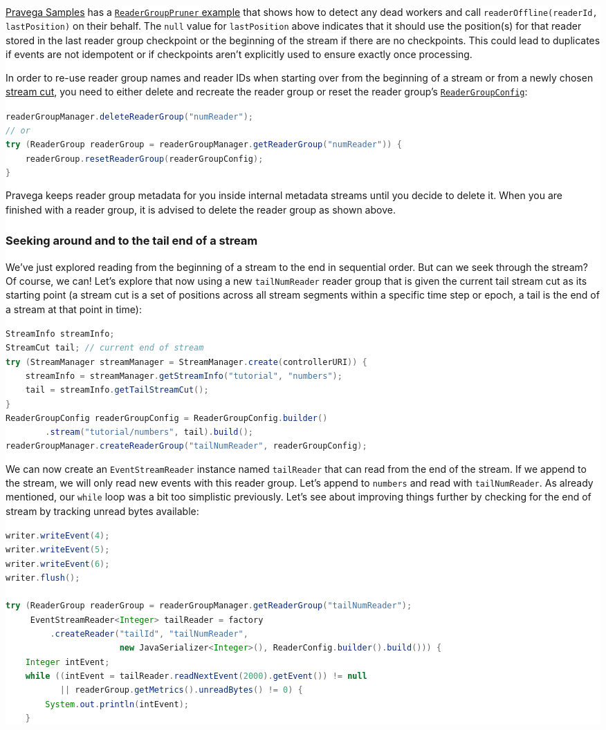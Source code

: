 [Pravega Samples](https://github.com/pravega/pravega-samples) has a [`ReaderGroupPruner` example](https://github.com/claudiofahey/pravega-samples/tree/issue-191-streamprocessing/pravega-client-examples/src/main/java/io/pravega/example/streamprocessing#ungraceful-shutdown) that shows how to detect any dead workers and call `readerOffline(readerId, lastPosition)` on their behalf. The `null` value for `lastPosition` above indicates that it should use the position(s) for that reader stored in the last reader group checkpoint or the beginning of the stream if there are no checkpoints. This could lead to duplicates if events are not idempotent or if checkpoints aren’t explicitly used to ensure exactly once processing.

In order to re-use reader group names and reader IDs when starting over from the beginning of a stream or from a newly chosen [stream cut](streamcuts.md), you need to either delete and recreate the reader group or reset the reader group’s [`ReaderGroupConfig`](https://github.com/pravega/pravega/blob/master/client/src/main/java/io/pravega/client/stream/ReaderGroupConfig.java):

```java
readerGroupManager.deleteReaderGroup("numReader");
// or
try (ReaderGroup readerGroup = readerGroupManager.getReaderGroup("numReader")) {
    readerGroup.resetReaderGroup(readerGroupConfig);
}
```

Pravega keeps reader group metadata for you inside internal metadata streams until you decide to delete it. When you are finished with a reader group, it is advised to delete the reader group as shown above.

### Seeking around and to the tail end of a stream

We’ve just explored reading from the beginning of a stream to the end in sequential order. But can we seek through the stream? Of course, we can! Let’s explore that now using a new `tailNumReader` reader group that is given the current tail stream cut as its starting point (a stream cut is a set of positions across all stream segments within a specific time step or epoch, a tail is the end of a stream at that point in time):

```java
StreamInfo streamInfo;
StreamCut tail; // current end of stream
try (StreamManager streamManager = StreamManager.create(controllerURI)) {
    streamInfo = streamManager.getStreamInfo("tutorial", "numbers");
    tail = streamInfo.getTailStreamCut();
}
ReaderGroupConfig readerGroupConfig = ReaderGroupConfig.builder()
        .stream("tutorial/numbers", tail).build();
readerGroupManager.createReaderGroup("tailNumReader", readerGroupConfig);
```

We can now create an `EventStreamReader` instance named `tailReader` that can read from the end of the stream. If we append to the stream, we will only read new events with this reader group. Let’s append to `numbers` and read with `tailNumReader`. As already mentioned, our `while` loop was a bit too simplistic previously. Let’s see about improving things further by checking for the end of stream by tracking unread bytes available:

```java
writer.writeEvent(4);
writer.writeEvent(5);
writer.writeEvent(6);
writer.flush();

try (ReaderGroup readerGroup = readerGroupManager.getReaderGroup("tailNumReader");
     EventStreamReader<Integer> tailReader = factory
         .createReader("tailId", "tailNumReader",
                       new JavaSerializer<Integer>(), ReaderConfig.builder().build())) {
    Integer intEvent;
    while ((intEvent = tailReader.readNextEvent(2000).getEvent()) != null
           || readerGroup.getMetrics().unreadBytes() != 0) {
        System.out.println(intEvent);
    }
```